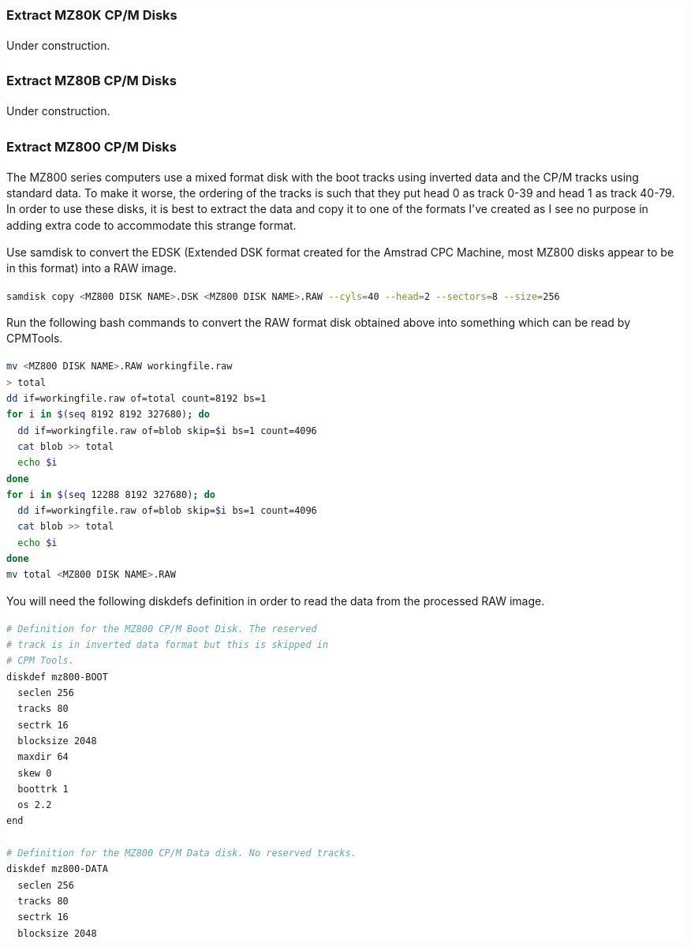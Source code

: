 ### Extract MZ80K CP/M Disks

   Under construction.

### Extract MZ80B CP/M Disks

   Under construction.

### Extract MZ800 CP/M Disks

  The MZ800 series computers use a mixed format disk with the boot tracks using inverted data and the CP/M tracks using standard data. To make it worse, the ordering
  of the tracks is such that they put head 0 as track 0-39 and head 1 as track 40-79. In order to use these disks, it is best to extract the data and copy it to one of the
  formats I've created as I see no purpose in adding extra code to accommodate this strange format.

  Use samdisk to convert the EDSK (Extended DSK format created for the Amstrad CPC Machine, most MZ800 disks appear to be in this format) into a RAW image.

  ````bash
  samdisk copy <MZ800 DISK NAME>.DSK <MZ800 DISK NAME>.RAW --cyls=40 --head=2 --sectors=8 --size=256
  ````

  Run the following bash commands to convert the RAW format disk obtained above into something which can be read by CPMTools.

   ````bash
   mv <MZ800 DISK NAME>.RAW workingfile.raw
   > total
   dd if=workingfile.raw of=total count=8192 bs=1
   for i in $(seq 8192 8192 327680); do 
     dd if=workingfile.raw of=blob skip=$i bs=1 count=4096
     cat blob >> total
     echo $i
   done
   for i in $(seq 12288 8192 327680); do
     dd if=workingfile.raw of=blob skip=$i bs=1 count=4096
     cat blob >> total
     echo $i
   done
   mv total <MZ800 DISK NAME>.RAW
   ````

   You will need the following diskdefs definition in order to read the data from the processed RAW image.
   ````bash
   # Definition for the MZ800 CP/M Boot Disk. The reserved
   # track is in inverted data format but this is skipped in
   # CPM Tools.
   diskdef mz800-BOOT
     seclen 256
     tracks 80
     sectrk 16
     blocksize 2048
     maxdir 64
     skew 0
     boottrk 1
     os 2.2
   end

   # Definition for the MZ800 CP/M Data disk. No reserved tracks.
   diskdef mz800-DATA
     seclen 256
     tracks 80
     sectrk 16
     blocksize 2048
   ````